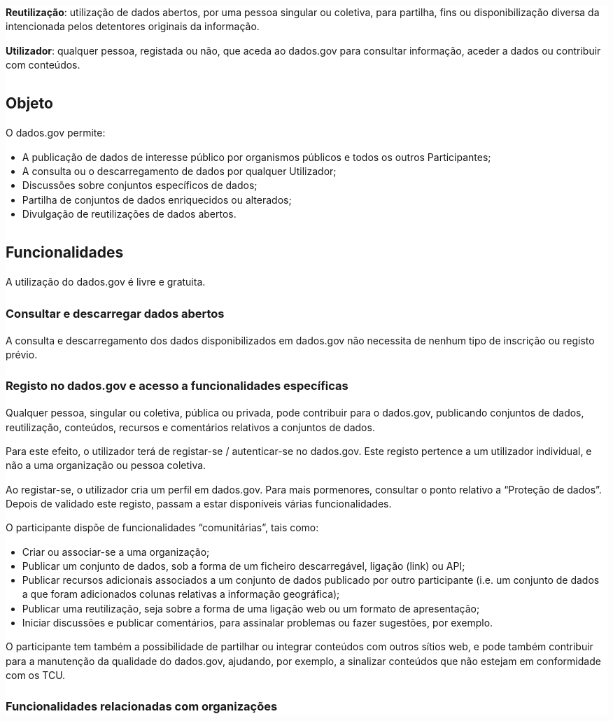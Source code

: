 **Reutilização**: utilização de dados abertos, por uma pessoa singular ou coletiva, para partilha, fins ou disponibilização diversa da intencionada pelos detentores originais da informação.

**Utilizador**: qualquer pessoa, registada ou não, que aceda ao dados.gov para consultar informação, aceder a dados ou contribuir com conteúdos.

## Objeto

O dados.gov permite:
* A publicação de dados de interesse público por organismos públicos e todos os outros Participantes;
* A consulta ou o descarregamento de dados por qualquer Utilizador;
* Discussões sobre conjuntos específicos de dados;
* Partilha de conjuntos de dados enriquecidos ou alterados; 
* Divulgação de reutilizações de dados abertos.

## Funcionalidades

A utilização do dados.gov é livre e gratuita.

### Consultar e descarregar dados abertos

A consulta e descarregamento dos dados disponibilizados em dados.gov não necessita de nenhum tipo de inscrição ou registo prévio.

### Registo no dados.gov e acesso a funcionalidades específicas

Qualquer pessoa, singular ou coletiva, pública ou privada, pode contribuir para o dados.gov, publicando conjuntos de dados, reutilização, conteúdos, recursos e comentários relativos a conjuntos de dados.

Para este efeito, o utilizador terá de registar-se / autenticar-se no dados.gov. Este registo pertence a um utilizador individual, e não a uma organização ou pessoa coletiva. 

Ao registar-se, o utilizador cria um perfil em dados.gov. Para mais pormenores, consultar o ponto relativo a “Proteção de dados”.
Depois de validado este registo, passam a estar disponíveis várias funcionalidades.

O participante dispõe de funcionalidades “comunitárias”, tais como:
* Criar ou associar-se a uma organização;
* Publicar um conjunto de dados, sob a forma de um ficheiro descarregável, ligação (link) ou API;
* Publicar recursos adicionais associados a um conjunto de dados publicado por outro participante (i.e. um conjunto de dados a que foram adicionados colunas relativas a informação geográfica);
* Publicar uma reutilização, seja sobre a forma de uma ligação web ou um formato de apresentação;
* Iniciar discussões e publicar comentários, para assinalar problemas ou fazer sugestões, por exemplo.

O participante tem também a possibilidade de partilhar ou integrar conteúdos com outros sítios web, e pode também contribuir para a manutenção da qualidade do dados.gov, ajudando, por exemplo, a sinalizar conteúdos que não estejam em conformidade com os TCU.

### Funcionalidades relacionadas com organizações
